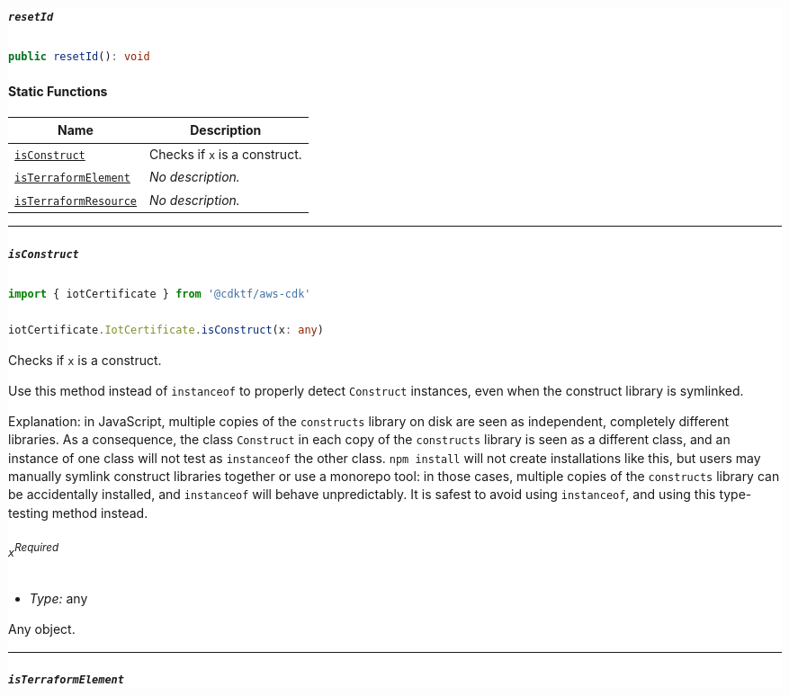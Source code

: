 ##### `resetId` <a name="resetId" id="@cdktf/aws-cdk.iotCertificate.IotCertificate.resetId"></a>

```typescript
public resetId(): void
```

#### Static Functions <a name="Static Functions" id="Static Functions"></a>

| **Name** | **Description** |
| --- | --- |
| <code><a href="#@cdktf/aws-cdk.iotCertificate.IotCertificate.isConstruct">isConstruct</a></code> | Checks if `x` is a construct. |
| <code><a href="#@cdktf/aws-cdk.iotCertificate.IotCertificate.isTerraformElement">isTerraformElement</a></code> | *No description.* |
| <code><a href="#@cdktf/aws-cdk.iotCertificate.IotCertificate.isTerraformResource">isTerraformResource</a></code> | *No description.* |

---

##### `isConstruct` <a name="isConstruct" id="@cdktf/aws-cdk.iotCertificate.IotCertificate.isConstruct"></a>

```typescript
import { iotCertificate } from '@cdktf/aws-cdk'

iotCertificate.IotCertificate.isConstruct(x: any)
```

Checks if `x` is a construct.

Use this method instead of `instanceof` to properly detect `Construct`
instances, even when the construct library is symlinked.

Explanation: in JavaScript, multiple copies of the `constructs` library on
disk are seen as independent, completely different libraries. As a
consequence, the class `Construct` in each copy of the `constructs` library
is seen as a different class, and an instance of one class will not test as
`instanceof` the other class. `npm install` will not create installations
like this, but users may manually symlink construct libraries together or
use a monorepo tool: in those cases, multiple copies of the `constructs`
library can be accidentally installed, and `instanceof` will behave
unpredictably. It is safest to avoid using `instanceof`, and using
this type-testing method instead.

###### `x`<sup>Required</sup> <a name="x" id="@cdktf/aws-cdk.iotCertificate.IotCertificate.isConstruct.parameter.x"></a>

- *Type:* any

Any object.

---

##### `isTerraformElement` <a name="isTerraformElement" id="@cdktf/aws-cdk.iotCertificate.IotCertificate.isTerraformElement"></a>
